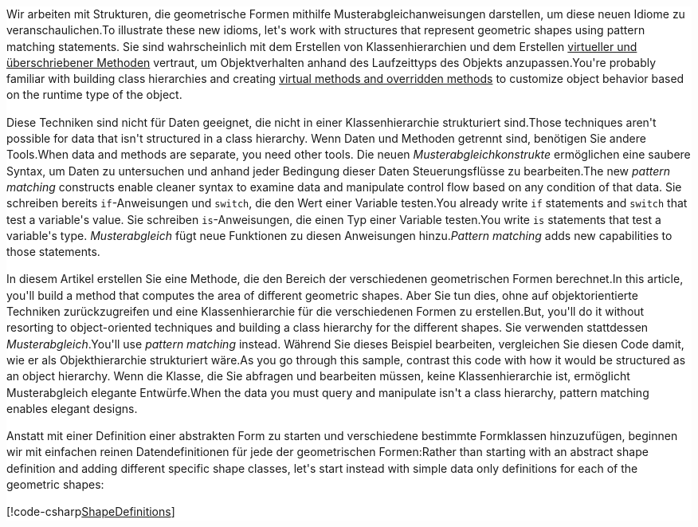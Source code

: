 <span data-ttu-id="62e53-113">Wir arbeiten mit Strukturen, die geometrische Formen mithilfe Musterabgleichanweisungen darstellen, um diese neuen Idiome zu veranschaulichen.</span><span class="sxs-lookup"><span data-stu-id="62e53-113">To illustrate these new idioms, let's work with structures that represent geometric shapes using pattern matching statements.</span></span> <span data-ttu-id="62e53-114">Sie sind wahrscheinlich mit dem Erstellen von Klassenhierarchien und dem Erstellen [virtueller und überschriebener Methoden](methods.md#inherited) vertraut, um Objektverhalten anhand des Laufzeittyps des Objekts anzupassen.</span><span class="sxs-lookup"><span data-stu-id="62e53-114">You're probably familiar with building class hierarchies and creating [virtual methods and overridden methods](methods.md#inherited) to customize object behavior based on the runtime type of the object.</span></span>

<span data-ttu-id="62e53-115">Diese Techniken sind nicht für Daten geeignet, die nicht in einer Klassenhierarchie strukturiert sind.</span><span class="sxs-lookup"><span data-stu-id="62e53-115">Those techniques aren't possible for data that isn't structured in a class hierarchy.</span></span> <span data-ttu-id="62e53-116">Wenn Daten und Methoden getrennt sind, benötigen Sie andere Tools.</span><span class="sxs-lookup"><span data-stu-id="62e53-116">When data and methods are separate, you need other tools.</span></span> <span data-ttu-id="62e53-117">Die neuen *Musterabgleichkonstrukte* ermöglichen eine saubere Syntax, um Daten zu untersuchen und anhand jeder Bedingung dieser Daten Steuerungsflüsse zu bearbeiten.</span><span class="sxs-lookup"><span data-stu-id="62e53-117">The new *pattern matching* constructs enable cleaner syntax to examine data and manipulate control flow based on any condition of that data.</span></span> <span data-ttu-id="62e53-118">Sie schreiben bereits `if`-Anweisungen und `switch`, die den Wert einer Variable testen.</span><span class="sxs-lookup"><span data-stu-id="62e53-118">You already write `if` statements and `switch` that test a variable's value.</span></span> <span data-ttu-id="62e53-119">Sie schreiben `is`-Anweisungen, die einen Typ einer Variable testen.</span><span class="sxs-lookup"><span data-stu-id="62e53-119">You write `is` statements that test a variable's type.</span></span> <span data-ttu-id="62e53-120">*Musterabgleich* fügt neue Funktionen zu diesen Anweisungen hinzu.</span><span class="sxs-lookup"><span data-stu-id="62e53-120">*Pattern matching* adds new capabilities to those statements.</span></span>

<span data-ttu-id="62e53-121">In diesem Artikel erstellen Sie eine Methode, die den Bereich der verschiedenen geometrischen Formen berechnet.</span><span class="sxs-lookup"><span data-stu-id="62e53-121">In this article, you'll build a method  that computes the area of different geometric shapes.</span></span> <span data-ttu-id="62e53-122">Aber Sie tun dies, ohne auf objektorientierte Techniken zurückzugreifen und eine Klassenhierarchie für die verschiedenen Formen zu erstellen.</span><span class="sxs-lookup"><span data-stu-id="62e53-122">But, you'll do it without resorting to object-oriented techniques and building a class hierarchy for the different shapes.</span></span>
<span data-ttu-id="62e53-123">Sie verwenden stattdessen *Musterabgleich*.</span><span class="sxs-lookup"><span data-stu-id="62e53-123">You'll use *pattern matching* instead.</span></span>
<span data-ttu-id="62e53-124">Während Sie dieses Beispiel bearbeiten, vergleichen Sie diesen Code damit, wie er als Objekthierarchie strukturiert wäre.</span><span class="sxs-lookup"><span data-stu-id="62e53-124">As you go through this sample, contrast this code with how it would be structured as an object hierarchy.</span></span> <span data-ttu-id="62e53-125">Wenn die Klasse, die Sie abfragen und bearbeiten müssen, keine Klassenhierarchie ist, ermöglicht Musterabgleich elegante Entwürfe.</span><span class="sxs-lookup"><span data-stu-id="62e53-125">When the data you must query and manipulate isn't a class hierarchy, pattern matching enables elegant designs.</span></span>

<span data-ttu-id="62e53-126">Anstatt mit einer Definition einer abstrakten Form zu starten und verschiedene bestimmte Formklassen hinzuzufügen, beginnen wir mit einfachen reinen Datendefinitionen für jede der geometrischen Formen:</span><span class="sxs-lookup"><span data-stu-id="62e53-126">Rather than starting with an abstract shape definition and adding different specific shape classes, let's start instead with simple data only definitions for each of the geometric shapes:</span></span>

[!code-csharp[ShapeDefinitions](../../samples/snippets/csharp/PatternMatching/Shapes.cs#01_ShapeDefinitions "Shape definitions")]
